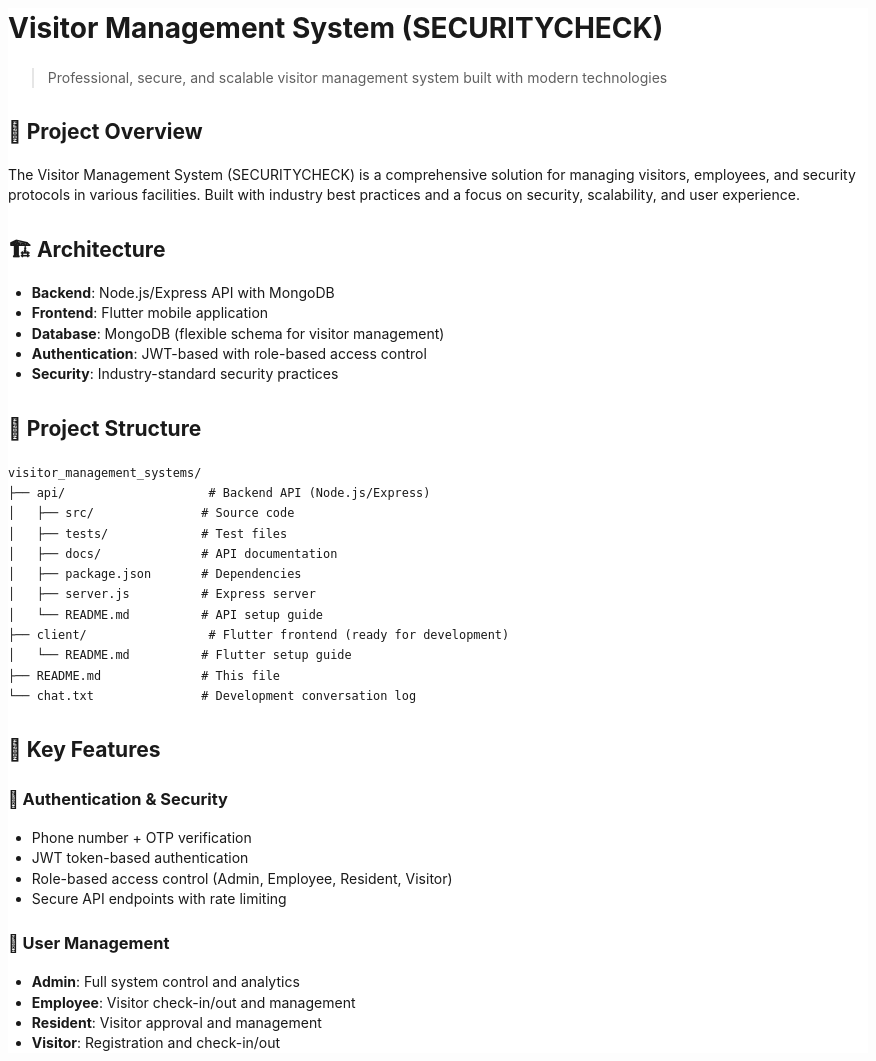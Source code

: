 # Visitor Management System (SECURITYCHECK)

> Professional, secure, and scalable visitor management system built with modern technologies

## 🚀 Project Overview

The Visitor Management System (SECURITYCHECK) is a comprehensive solution for managing visitors, employees, and security protocols in various facilities. Built with industry best practices and a focus on security, scalability, and user experience.

## 🏗️ Architecture

- **Backend**: Node.js/Express API with MongoDB
- **Frontend**: Flutter mobile application
- **Database**: MongoDB (flexible schema for visitor management)
- **Authentication**: JWT-based with role-based access control
- **Security**: Industry-standard security practices

## 📁 Project Structure

```
visitor_management_systems/
├── api/                    # Backend API (Node.js/Express)
│   ├── src/               # Source code
│   ├── tests/             # Test files
│   ├── docs/              # API documentation
│   ├── package.json       # Dependencies
│   ├── server.js          # Express server
│   └── README.md          # API setup guide
├── client/                 # Flutter frontend (ready for development)
│   └── README.md          # Flutter setup guide
├── README.md              # This file
└── chat.txt               # Development conversation log
```

## 🎯 Key Features

### 🔐 Authentication & Security
- Phone number + OTP verification
- JWT token-based authentication
- Role-based access control (Admin, Employee, Resident, Visitor)
- Secure API endpoints with rate limiting

### 👥 User Management
- **Admin**: Full system control and analytics
- **Employee**: Visitor check-in/out and management
- **Resident**: Visitor approval and management
- **Visitor**: Registration and check-in/out
